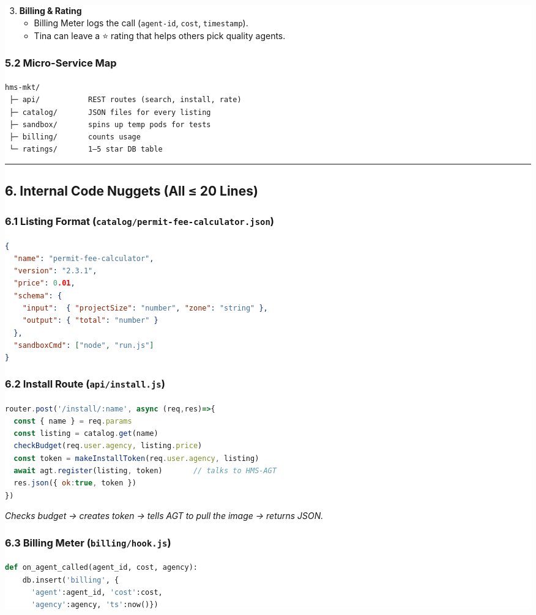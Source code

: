 3. **Billing & Rating**  
   * Billing Meter logs the call (`agent-id`, `cost`, `timestamp`).  
   * Tina can leave a ⭐ rating that helps others pick quality agents.

### 5.2 Micro-Service Map

```
hms-mkt/
 ├─ api/           REST routes (search, install, rate)
 ├─ catalog/       JSON files for every listing
 ├─ sandbox/       spins up temp pods for tests
 ├─ billing/       counts usage
 └─ ratings/       1–5 star DB table
```

---

## 6. Internal Code Nuggets (All ≤ 20 Lines)

### 6.1 Listing Format (`catalog/permit-fee-calculator.json`)

```json
{
  "name": "permit-fee-calculator",
  "version": "2.3.1",
  "price": 0.01,
  "schema": {
    "input":  { "projectSize": "number", "zone": "string" },
    "output": { "total": "number" }
  },
  "sandboxCmd": ["node", "run.js"]
}
```

### 6.2 Install Route (`api/install.js`)

```javascript
router.post('/install/:name', async (req,res)=>{
  const { name } = req.params
  const listing = catalog.get(name)
  checkBudget(req.user.agency, listing.price)
  const token = makeInstallToken(req.user.agency, listing)
  await agt.register(listing, token)       // talks to HMS-AGT
  res.json({ ok:true, token })
})
```

*Checks budget → creates token → tells AGT to pull the image → returns JSON.*

### 6.3 Billing Meter (`billing/hook.js`)

```python
def on_agent_called(agent_id, cost, agency):
    db.insert('billing', {
      'agent':agent_id, 'cost':cost,
      'agency':agency, 'ts':now()})
```
